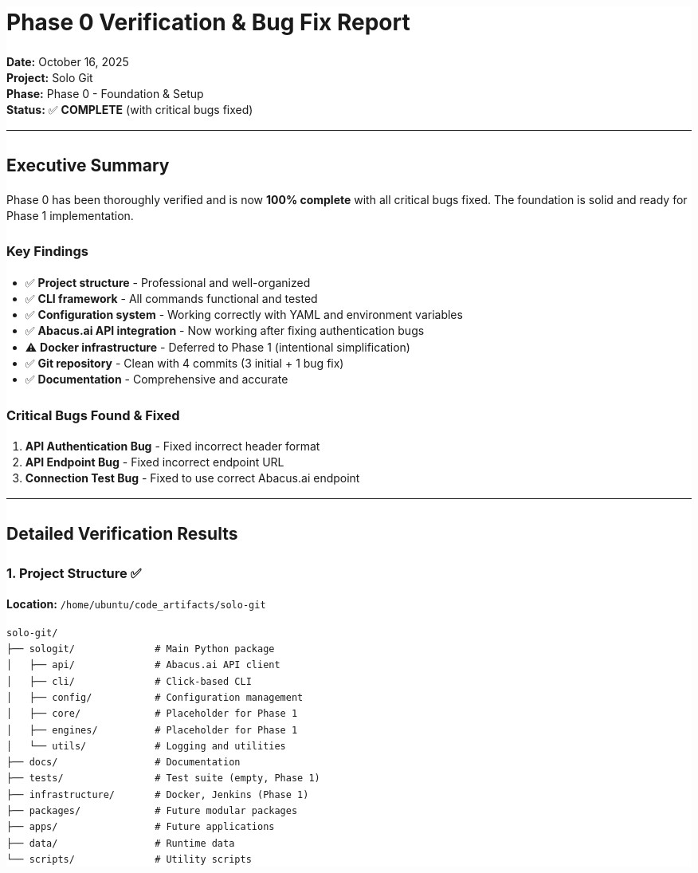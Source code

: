 # Phase 0 Verification & Bug Fix Report

**Date:** October 16, 2025  
**Project:** Solo Git  
**Phase:** Phase 0 - Foundation & Setup  
**Status:** ✅ **COMPLETE** (with critical bugs fixed)

---

## Executive Summary

Phase 0 has been thoroughly verified and is now **100% complete** with all critical bugs fixed. The foundation is solid and ready for Phase 1 implementation.

### Key Findings
- ✅ **Project structure** - Professional and well-organized
- ✅ **CLI framework** - All commands functional and tested
- ✅ **Configuration system** - Working correctly with YAML and environment variables
- ✅ **Abacus.ai API integration** - Now working after fixing authentication bugs
- ⚠️ **Docker infrastructure** - Deferred to Phase 1 (intentional simplification)
- ✅ **Git repository** - Clean with 4 commits (3 initial + 1 bug fix)
- ✅ **Documentation** - Comprehensive and accurate

### Critical Bugs Found & Fixed
1. **API Authentication Bug** - Fixed incorrect header format
2. **API Endpoint Bug** - Fixed incorrect endpoint URL
3. **Connection Test Bug** - Fixed to use correct Abacus.ai endpoint

---

## Detailed Verification Results

### 1. Project Structure ✅

**Location:** `/home/ubuntu/code_artifacts/solo-git`

```
solo-git/
├── sologit/              # Main Python package
│   ├── api/              # Abacus.ai API client
│   ├── cli/              # Click-based CLI
│   ├── config/           # Configuration management
│   ├── core/             # Placeholder for Phase 1
│   ├── engines/          # Placeholder for Phase 1
│   └── utils/            # Logging and utilities
├── docs/                 # Documentation
├── tests/                # Test suite (empty, Phase 1)
├── infrastructure/       # Docker, Jenkins (Phase 1)
├── packages/             # Future modular packages
├── apps/                 # Future applications
├── data/                 # Runtime data
└── scripts/              # Utility scripts
```
